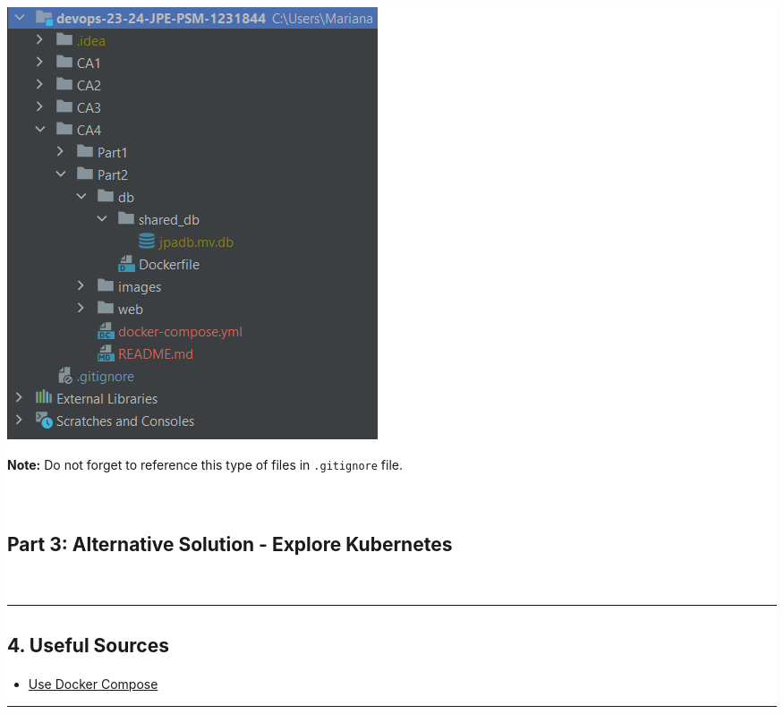![database_file_copied](images/database_file.png)

**Note:** Do not forget to reference this type of files in `.gitignore` file.



<br>

## Part 3: Alternative Solution - Explore Kubernetes



<br>

---
## 4. Useful Sources
* [Use Docker Compose](https://docs.docker.com/get-started/08_using_compose/)


---
